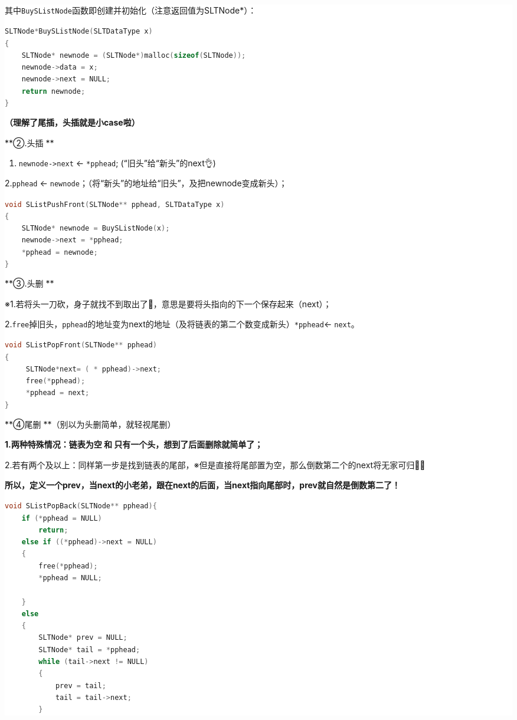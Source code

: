
 其中`BuySListNode`函数即创建并初始化（注意返回值为SLTNode*）：

```cpp
SLTNode*BuySListNode(SLTDataType x)                               
{
	SLTNode* newnode = (SLTNode*)malloc(sizeof(SLTNode));
    newnode->data = x;
	newnode->next = NULL;
	return newnode;
}
```

**（理解了尾插，头插就是小case啦）**

**②.头插 **

1. `newnode->next`  ←  `*pphead`;  (“旧头”给“新头”的next👌)   

2.`pphead`  ← `newnode`；（将“新头”的地址给“旧头”，及把newnode变成新头）；

```cpp
void SListPushFront(SLTNode** pphead, SLTDataType x)
{
	SLTNode* newnode = BuySListNode(x);
	newnode->next = *pphead;
	*pphead = newnode;
}
```

**③.头删      **

※1.若将头一刀砍，身子就找不到取出了🤣，意思是要将头指向的下一个保存起来（next）；

2.`free`掉旧头，`pphead`的地址变为next的地址（及将链表的第二个数变成新头）`*pphead`← `next`。

```cpp
void SListPopFront(SLTNode** pphead)
{
	 SLTNode*next= ( * pphead)->next;
	 free(*pphead);
	 *pphead = next;
}
```

**④尾删  **（别以为头删简单，就轻视尾删）

**1.两种特殊情况：链表为空  和  只有一个头，想到了后面删除就简单了；**

2.若有两个及以上：同样第一步是找到链表的尾部，※但是直接将尾部置为空，那么倒数第二个的next将无家可归🤦‍♂️

**所以，定义一个prev，当next的小老弟，跟在next的后面，当next指向尾部时，prev就自然是倒数第二了！**

```cpp
void SListPopBack(SLTNode** pphead){
	if (*pphead = NULL)
		return;
	else if ((*pphead)->next = NULL)
	{
		free(*pphead);
		*pphead = NULL;
			
	}
	else
	{
		SLTNode* prev = NULL;
		SLTNode* tail = *pphead;
		while (tail->next != NULL)
		{
			prev = tail;
			tail = tail->next;
		}
```